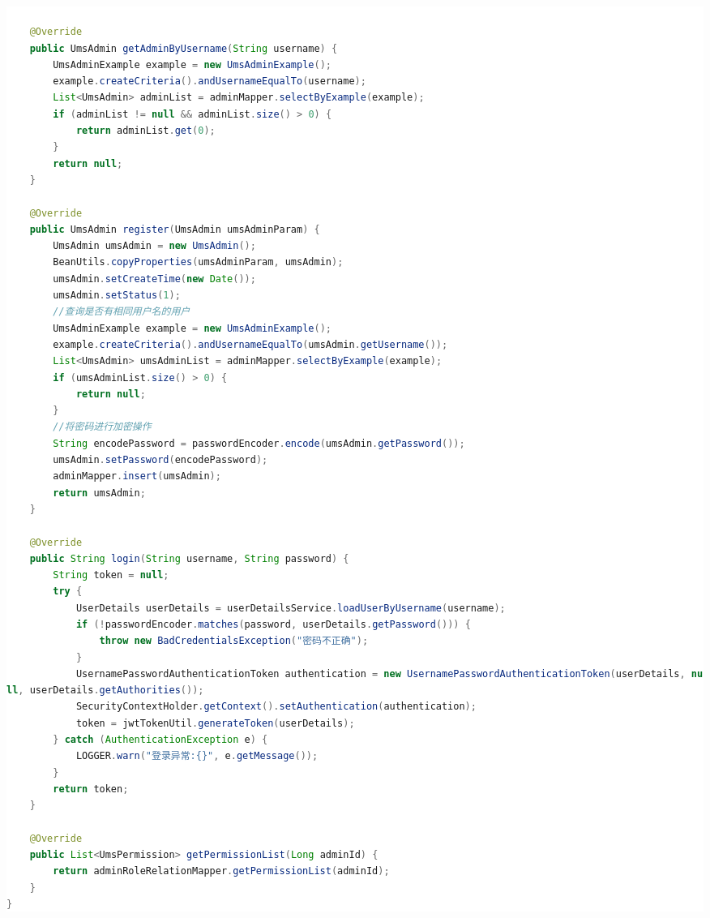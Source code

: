 ```java

    @Override
    public UmsAdmin getAdminByUsername(String username) {
        UmsAdminExample example = new UmsAdminExample();
        example.createCriteria().andUsernameEqualTo(username);
        List<UmsAdmin> adminList = adminMapper.selectByExample(example);
        if (adminList != null && adminList.size() > 0) {
            return adminList.get(0);
        }
        return null;
    }

    @Override
    public UmsAdmin register(UmsAdmin umsAdminParam) {
        UmsAdmin umsAdmin = new UmsAdmin();
        BeanUtils.copyProperties(umsAdminParam, umsAdmin);
        umsAdmin.setCreateTime(new Date());
        umsAdmin.setStatus(1);
        //查询是否有相同用户名的用户
        UmsAdminExample example = new UmsAdminExample();
        example.createCriteria().andUsernameEqualTo(umsAdmin.getUsername());
        List<UmsAdmin> umsAdminList = adminMapper.selectByExample(example);
        if (umsAdminList.size() > 0) {
            return null;
        }
        //将密码进行加密操作
        String encodePassword = passwordEncoder.encode(umsAdmin.getPassword());
        umsAdmin.setPassword(encodePassword);
        adminMapper.insert(umsAdmin);
        return umsAdmin;
    }

    @Override
    public String login(String username, String password) {
        String token = null;
        try {
            UserDetails userDetails = userDetailsService.loadUserByUsername(username);
            if (!passwordEncoder.matches(password, userDetails.getPassword())) {
                throw new BadCredentialsException("密码不正确");
            }
            UsernamePasswordAuthenticationToken authentication = new UsernamePasswordAuthenticationToken(userDetails, null, userDetails.getAuthorities());
            SecurityContextHolder.getContext().setAuthentication(authentication);
            token = jwtTokenUtil.generateToken(userDetails);
        } catch (AuthenticationException e) {
            LOGGER.warn("登录异常:{}", e.getMessage());
        }
        return token;
    }

    @Override
    public List<UmsPermission> getPermissionList(Long adminId) {
        return adminRoleRelationMapper.getPermissionList(adminId);
    }
}
```
